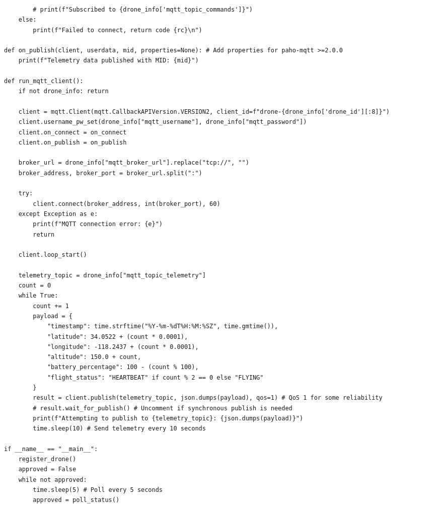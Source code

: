             # print(f"Subscribed to {drone_info['mqtt_topic_commands']}")
        else:
            print(f"Failed to connect, return code {rc}\n")

    def on_publish(client, userdata, mid, properties=None): # Add properties for paho-mqtt >=2.0.0
        print(f"Telemetry data published with MID: {mid}")

    def run_mqtt_client():
        if not drone_info: return

        client = mqtt.Client(mqtt.CallbackAPIVersion.VERSION2, client_id=f"drone-{drone_info['drone_id'][:8]}")
        client.username_pw_set(drone_info["mqtt_username"], drone_info["mqtt_password"])
        client.on_connect = on_connect
        client.on_publish = on_publish
        
        broker_url = drone_info["mqtt_broker_url"].replace("tcp://", "")
        broker_address, broker_port = broker_url.split(":")
        
        try:
            client.connect(broker_address, int(broker_port), 60)
        except Exception as e:
            print(f"MQTT connection error: {e}")
            return

        client.loop_start()
        
        telemetry_topic = drone_info["mqtt_topic_telemetry"]
        count = 0
        while True:
            count += 1
            payload = {
                "timestamp": time.strftime("%Y-%m-%dT%H:%M:%SZ", time.gmtime()),
                "latitude": 34.0522 + (count * 0.0001),
                "longitude": -118.2437 + (count * 0.0001),
                "altitude": 150.0 + count,
                "battery_percentage": 100 - (count % 100),
                "flight_status": "HEARTBEAT" if count % 2 == 0 else "FLYING"
            }
            result = client.publish(telemetry_topic, json.dumps(payload), qos=1) # QoS 1 for some reliability
            # result.wait_for_publish() # Uncomment if synchronous publish is needed
            print(f"Attempting to publish to {telemetry_topic}: {json.dumps(payload)}")
            time.sleep(10) # Send telemetry every 10 seconds

    if __name__ == "__main__":
        register_drone()
        approved = False
        while not approved:
            time.sleep(5) # Poll every 5 seconds
            approved = poll_status()
        